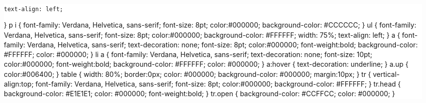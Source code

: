     text-align: left;
  }
  p i {
    font-family: Verdana, Helvetica, sans-serif;
    font-size: 8pt;
    color:#000000;
    background-color: #CCCCCC;
  }
  ul {
    font-family: Verdana, Helvetica, sans-serif;
    font-size: 8pt;
    color:#000000;
    background-color: #FFFFFF;
    width: 75%;
    text-align: left;
  }
  a {
    font-family: Verdana, Helvetica, sans-serif;
    text-decoration: none;
    font-size: 8pt;
    color:#000000;
    font-weight:bold;
    background-color: #FFFFFF;
    color: #000000;
  }
  li a {
    font-family: Verdana, Helvetica, sans-serif;
    text-decoration: none;
    font-size: 10pt;
    color:#000000;
    font-weight:bold;
    background-color: #FFFFFF;
    color: #000000;
  }
  a:hover {
    text-decoration: underline;
  }
  a.up {
      color:#006400;
  }
  table {
    width: 80%;
    border:0px;
    color: #000000;
    background-color: #000000;
    margin:10px;
  }
  tr {
    vertical-align:top;
    font-family: Verdana, Helvetica, sans-serif;
    font-size: 8pt;
    color:#000000;
    background-color: #FFFFFF;
  }
  tr.head {
    background-color: #E1E1E1;
    color: #000000;
    font-weight:bold;
  }
  tr.open {
    background-color: #CCFFCC;
    color: #000000;
  }
	